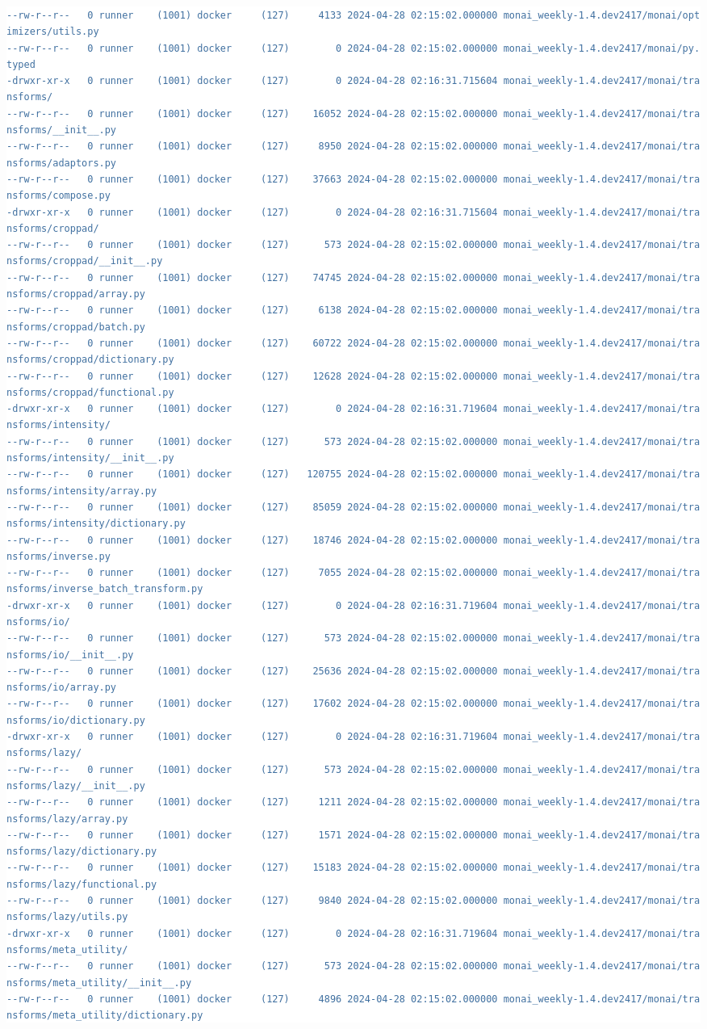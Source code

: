 ```diff
--rw-r--r--   0 runner    (1001) docker     (127)     4133 2024-04-28 02:15:02.000000 monai_weekly-1.4.dev2417/monai/optimizers/utils.py
--rw-r--r--   0 runner    (1001) docker     (127)        0 2024-04-28 02:15:02.000000 monai_weekly-1.4.dev2417/monai/py.typed
-drwxr-xr-x   0 runner    (1001) docker     (127)        0 2024-04-28 02:16:31.715604 monai_weekly-1.4.dev2417/monai/transforms/
--rw-r--r--   0 runner    (1001) docker     (127)    16052 2024-04-28 02:15:02.000000 monai_weekly-1.4.dev2417/monai/transforms/__init__.py
--rw-r--r--   0 runner    (1001) docker     (127)     8950 2024-04-28 02:15:02.000000 monai_weekly-1.4.dev2417/monai/transforms/adaptors.py
--rw-r--r--   0 runner    (1001) docker     (127)    37663 2024-04-28 02:15:02.000000 monai_weekly-1.4.dev2417/monai/transforms/compose.py
-drwxr-xr-x   0 runner    (1001) docker     (127)        0 2024-04-28 02:16:31.715604 monai_weekly-1.4.dev2417/monai/transforms/croppad/
--rw-r--r--   0 runner    (1001) docker     (127)      573 2024-04-28 02:15:02.000000 monai_weekly-1.4.dev2417/monai/transforms/croppad/__init__.py
--rw-r--r--   0 runner    (1001) docker     (127)    74745 2024-04-28 02:15:02.000000 monai_weekly-1.4.dev2417/monai/transforms/croppad/array.py
--rw-r--r--   0 runner    (1001) docker     (127)     6138 2024-04-28 02:15:02.000000 monai_weekly-1.4.dev2417/monai/transforms/croppad/batch.py
--rw-r--r--   0 runner    (1001) docker     (127)    60722 2024-04-28 02:15:02.000000 monai_weekly-1.4.dev2417/monai/transforms/croppad/dictionary.py
--rw-r--r--   0 runner    (1001) docker     (127)    12628 2024-04-28 02:15:02.000000 monai_weekly-1.4.dev2417/monai/transforms/croppad/functional.py
-drwxr-xr-x   0 runner    (1001) docker     (127)        0 2024-04-28 02:16:31.719604 monai_weekly-1.4.dev2417/monai/transforms/intensity/
--rw-r--r--   0 runner    (1001) docker     (127)      573 2024-04-28 02:15:02.000000 monai_weekly-1.4.dev2417/monai/transforms/intensity/__init__.py
--rw-r--r--   0 runner    (1001) docker     (127)   120755 2024-04-28 02:15:02.000000 monai_weekly-1.4.dev2417/monai/transforms/intensity/array.py
--rw-r--r--   0 runner    (1001) docker     (127)    85059 2024-04-28 02:15:02.000000 monai_weekly-1.4.dev2417/monai/transforms/intensity/dictionary.py
--rw-r--r--   0 runner    (1001) docker     (127)    18746 2024-04-28 02:15:02.000000 monai_weekly-1.4.dev2417/monai/transforms/inverse.py
--rw-r--r--   0 runner    (1001) docker     (127)     7055 2024-04-28 02:15:02.000000 monai_weekly-1.4.dev2417/monai/transforms/inverse_batch_transform.py
-drwxr-xr-x   0 runner    (1001) docker     (127)        0 2024-04-28 02:16:31.719604 monai_weekly-1.4.dev2417/monai/transforms/io/
--rw-r--r--   0 runner    (1001) docker     (127)      573 2024-04-28 02:15:02.000000 monai_weekly-1.4.dev2417/monai/transforms/io/__init__.py
--rw-r--r--   0 runner    (1001) docker     (127)    25636 2024-04-28 02:15:02.000000 monai_weekly-1.4.dev2417/monai/transforms/io/array.py
--rw-r--r--   0 runner    (1001) docker     (127)    17602 2024-04-28 02:15:02.000000 monai_weekly-1.4.dev2417/monai/transforms/io/dictionary.py
-drwxr-xr-x   0 runner    (1001) docker     (127)        0 2024-04-28 02:16:31.719604 monai_weekly-1.4.dev2417/monai/transforms/lazy/
--rw-r--r--   0 runner    (1001) docker     (127)      573 2024-04-28 02:15:02.000000 monai_weekly-1.4.dev2417/monai/transforms/lazy/__init__.py
--rw-r--r--   0 runner    (1001) docker     (127)     1211 2024-04-28 02:15:02.000000 monai_weekly-1.4.dev2417/monai/transforms/lazy/array.py
--rw-r--r--   0 runner    (1001) docker     (127)     1571 2024-04-28 02:15:02.000000 monai_weekly-1.4.dev2417/monai/transforms/lazy/dictionary.py
--rw-r--r--   0 runner    (1001) docker     (127)    15183 2024-04-28 02:15:02.000000 monai_weekly-1.4.dev2417/monai/transforms/lazy/functional.py
--rw-r--r--   0 runner    (1001) docker     (127)     9840 2024-04-28 02:15:02.000000 monai_weekly-1.4.dev2417/monai/transforms/lazy/utils.py
-drwxr-xr-x   0 runner    (1001) docker     (127)        0 2024-04-28 02:16:31.719604 monai_weekly-1.4.dev2417/monai/transforms/meta_utility/
--rw-r--r--   0 runner    (1001) docker     (127)      573 2024-04-28 02:15:02.000000 monai_weekly-1.4.dev2417/monai/transforms/meta_utility/__init__.py
--rw-r--r--   0 runner    (1001) docker     (127)     4896 2024-04-28 02:15:02.000000 monai_weekly-1.4.dev2417/monai/transforms/meta_utility/dictionary.py
```